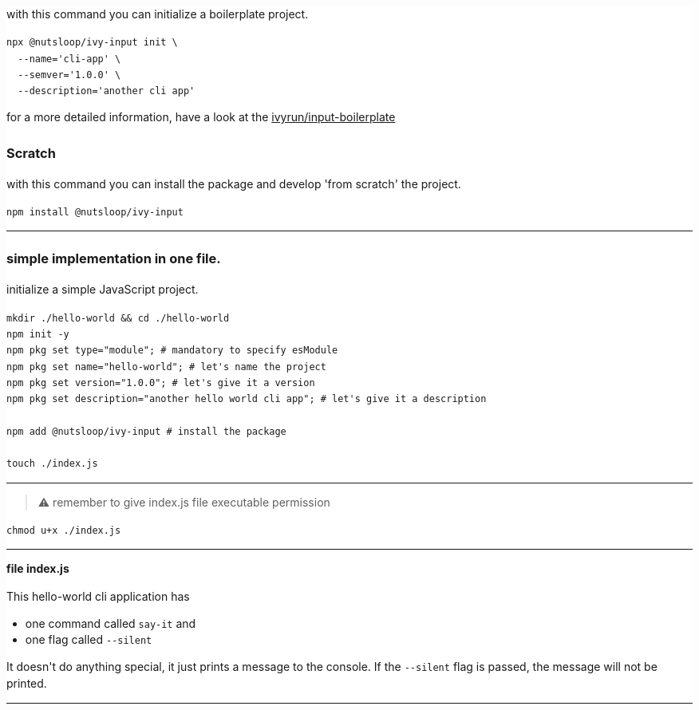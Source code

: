 with this command you can initialize a boilerplate project.

```shell
npx @nutsloop/ivy-input init \
  --name='cli-app' \
  --semver='1.0.0' \
  --description='another cli app'
```

for a more detailed information, have a look at the [ivyrun/input-boilerplate](./docs/boilerplate.md)

### Scratch

with this command you can install the package and develop 'from scratch' the project.

```shell
npm install @nutsloop/ivy-input
```

___

### simple implementation in one file.

initialize a simple JavaScript project.

```shell
mkdir ./hello-world && cd ./hello-world
npm init -y
npm pkg set type="module"; # mandatory to specify esModule
npm pkg set name="hello-world"; # let's name the project
npm pkg set version="1.0.0"; # let's give it a version
npm pkg set description="another hello world cli app"; # let's give it a description

npm add @nutsloop/ivy-input # install the package

touch ./index.js
```

___

> ⚠ remember to give index.js file executable permission
```shell
chmod u+x ./index.js
```

___

**file index.js**

This hello-world cli application has
  - one command called `say-it` and
  - one flag called `--silent`

It doesn't do anything special, it just prints a message to the console.
If the `--silent` flag is passed, the message will not be printed.

___

